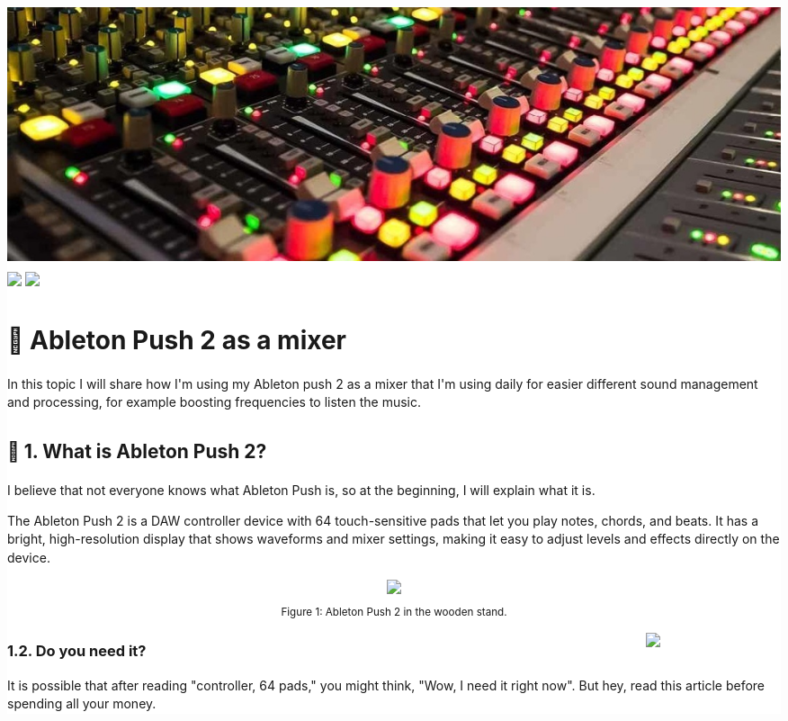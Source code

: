 

<img src="https://github.com/narukoshin/blog/blob/assets/articles/push-as-a-mixer/article_header.jpg?raw=true">

<div>
    <a target="_blank" href="https://twitter.com/enkosan_p"><img src="https://media4.giphy.com/media/iFUiSYMNPvIJZDpMKN/giphy.gif?cid=ecf05e471v5jn6vuhczu1tflu2wm7qt11atwybfwcgaqxz38&rid=giphy.gif&ct=s" align="middle" width="120"></a>
    <a target="_blank" href="https://instagram.com/enko.san"><img src="https://media1.giphy.com/media/Wu9Graz2W46frtHFKc/giphy.gif?cid=ecf05e47h46mbuhq40rgevni5rbxgadpw5icrr71vr9nu8d4&rid=giphy.gif&ct=s" align="middle" width="120"></a>
</div>

# 🏹 Ableton Push 2 as a mixer

In this topic I will share how I'm using my Ableton push 2 as a mixer that I'm using daily for easier different sound management and processing, for example boosting frequencies to listen the music.


## 💁 1. What is Ableton Push 2?

I believe that not everyone knows what Ableton Push is, so at the beginning, I will explain what it is.

The Ableton Push 2 is a DAW controller device with 64 touch-sensitive pads that let you play notes, chords, and beats. It has a bright, high-resolution display that shows waveforms and mixer settings, making it easy to adjust levels and effects directly on the device.

<p align="center">
    <img src="https://external-content.duckduckgo.com/iu/?u=https%3A%2F%2Fi.etsystatic.com%2F30371441%2Fr%2Fil%2F066f75%2F4639018357%2Fil_fullxfull.4639018357_rtxj.jpg&f=1&nofb=1&ipt=aa726968ff7462e3a2c4b3cf8bbb3ffe863000aafd1730219d745a51222faefb&ipo=images" width="500"><br>
    <sub>Figure 1: Ableton Push 2 in the wooden stand.</sub>
</p>


<img src="https://media1.tenor.com/m/n9_4v3S3-M0AAAAd/friday-excited.gif" width="150" align=right>

### 1.2. Do you need it?

It is possible that after reading "controller, 64 pads," you might think, "Wow, I need it right now". But hey, read this article before spending all your money.
